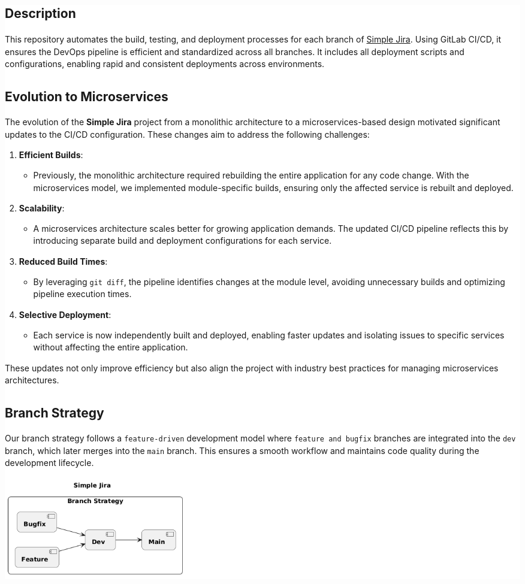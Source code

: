 ## Description

This repository automates the build, testing, and deployment processes for each branch of [Simple Jira](https://gitlab.fel.cvut.cz/grebegor/simple-jira). Using GitLab CI/CD, it ensures the DevOps pipeline is efficient and standardized across all branches. It includes all deployment scripts and configurations, enabling rapid and consistent deployments across environments.

## Evolution to Microservices

The evolution of the **Simple Jira** project from a monolithic architecture to a microservices-based design motivated significant updates to the CI/CD configuration. These changes aim to address the following challenges:

1. **Efficient Builds**:

   - Previously, the monolithic architecture required rebuilding the entire application for any code change. With the microservices model, we implemented module-specific builds, ensuring only the affected service is rebuilt and deployed.

2. **Scalability**:

   - A microservices architecture scales better for growing application demands. The updated CI/CD pipeline reflects this by introducing separate build and deployment configurations for each service.

3. **Reduced Build Times**:

   - By leveraging `git diff`, the pipeline identifies changes at the module level, avoiding unnecessary builds and optimizing pipeline execution times.

4. **Selective Deployment**:
   - Each service is now independently built and deployed, enabling faster updates and isolating issues to specific services without affecting the entire application.

These updates not only improve efficiency but also align the project with industry best practices for managing microservices architectures.

## Branch Strategy

Our branch strategy follows a `feature-driven` development model where `feature and bugfix` branches are integrated into the `dev` branch, which later merges into the `main` branch. This ensures a smooth workflow and maintains code quality during the development lifecycle.

<kbd>
  <img src="./docs/images/sj_branch_strategy.png" width="300">
</kbd>
